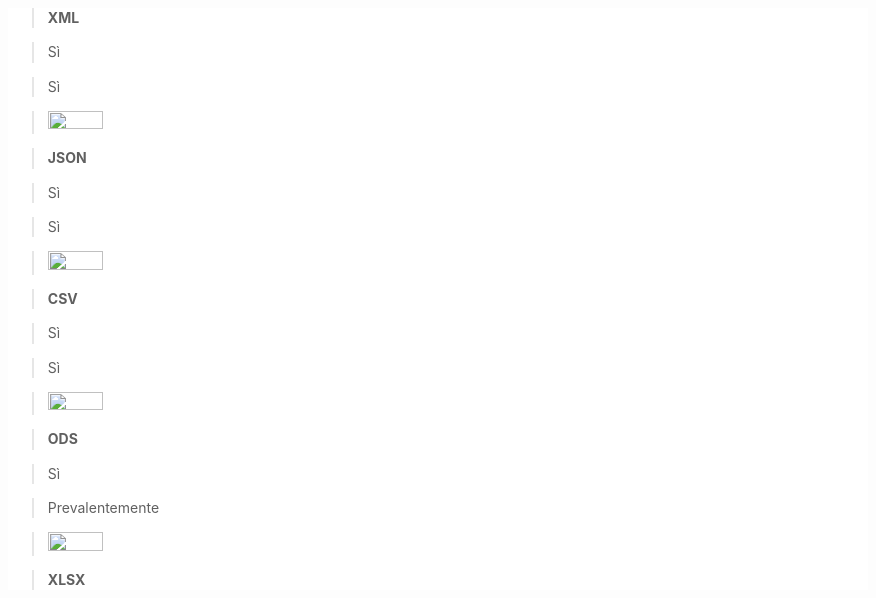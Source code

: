 <tr class="even">
<td><blockquote>
<p><strong>XML</strong></p>
</blockquote></td>
<td><blockquote>
<p>Sì</p>
</blockquote></td>
<td><blockquote>
<p>Sì</p>
</blockquote></td>
<td><blockquote>
<p><img src="media/image15.png" style="width:0.57318in;height:0.19052in" /></p>
</blockquote></td>
</tr>
<tr class="odd">
<td><blockquote>
<p><strong>JSON</strong></p>
</blockquote></td>
<td><blockquote>
<p>Sì</p>
</blockquote></td>
<td><blockquote>
<p>Sì</p>
</blockquote></td>
<td><blockquote>
<p><img src="media/image15.png" style="width:0.57316in;height:0.19052in" /></p>
</blockquote></td>
</tr>
<tr class="even">
<td><blockquote>
<p><strong>CSV</strong></p>
</blockquote></td>
<td><blockquote>
<p>Sì</p>
</blockquote></td>
<td><blockquote>
<p>Sì</p>
</blockquote></td>
<td><blockquote>
<p><img src="media/image15.png" style="width:0.57279in;height:0.19052in" /></p>
</blockquote></td>
</tr>
<tr class="odd">
<td><blockquote>
<p><strong>ODS</strong></p>
</blockquote></td>
<td><blockquote>
<p>Sì</p>
</blockquote></td>
<td><blockquote>
<p>Prevalentemente</p>
</blockquote></td>
<td><blockquote>
<p><img src="media/image15.png" style="width:0.57239in;height:0.19052in" /></p>
</blockquote></td>
</tr>
<tr class="even">
<td><blockquote>
<p><strong>XLSX</strong></p>
</blockquote></td>
<td><blockquote>